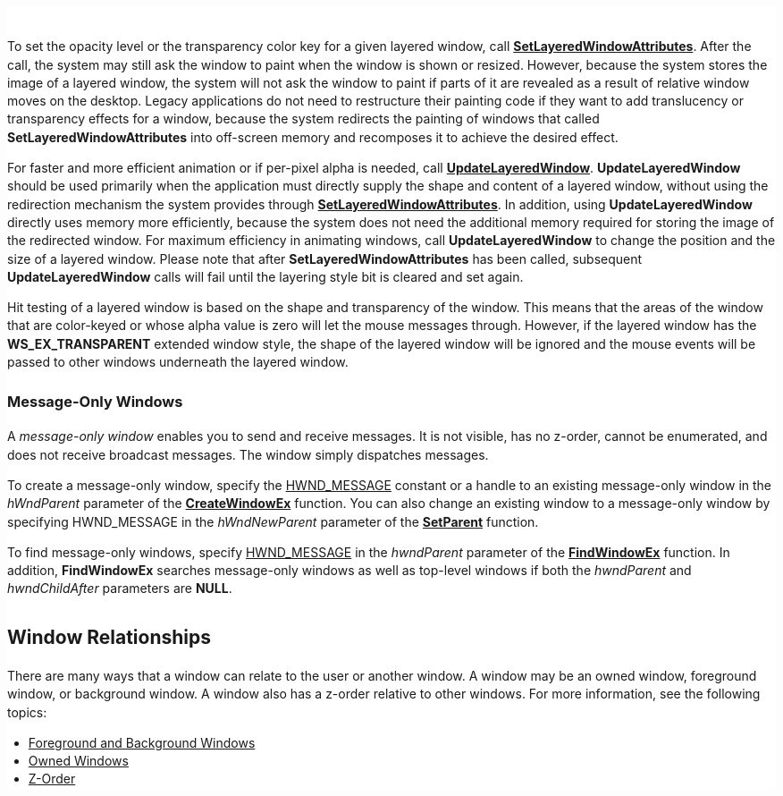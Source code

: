  

To set the opacity level or the transparency color key for a given layered window, call [**SetLayeredWindowAttributes**](/windows/win32/api/winuser/nf-winuser-setlayeredwindowattributes). After the call, the system may still ask the window to paint when the window is shown or resized. However, because the system stores the image of a layered window, the system will not ask the window to paint if parts of it are revealed as a result of relative window moves on the desktop. Legacy applications do not need to restructure their painting code if they want to add translucency or transparency effects for a window, because the system redirects the painting of windows that called **SetLayeredWindowAttributes** into off-screen memory and recomposes it to achieve the desired effect.

For faster and more efficient animation or if per-pixel alpha is needed, call [**UpdateLayeredWindow**](/windows/win32/api/winuser/nf-winuser-updatelayeredwindow). **UpdateLayeredWindow** should be used primarily when the application must directly supply the shape and content of a layered window, without using the redirection mechanism the system provides through [**SetLayeredWindowAttributes**](/windows/win32/api/winuser/nf-winuser-setlayeredwindowattributes). In addition, using **UpdateLayeredWindow** directly uses memory more efficiently, because the system does not need the additional memory required for storing the image of the redirected window. For maximum efficiency in animating windows, call **UpdateLayeredWindow** to change the position and the size of a layered window. Please note that after **SetLayeredWindowAttributes** has been called, subsequent **UpdateLayeredWindow** calls will fail until the layering style bit is cleared and set again.

Hit testing of a layered window is based on the shape and transparency of the window. This means that the areas of the window that are color-keyed or whose alpha value is zero will let the mouse messages through. However, if the layered window has the **WS\_EX\_TRANSPARENT** extended window style, the shape of the layered window will be ignored and the mouse events will be passed to other windows underneath the layered window.

### Message-Only Windows

A *message-only window* enables you to send and receive messages. It is not visible, has no z-order, cannot be enumerated, and does not receive broadcast messages. The window simply dispatches messages.

To create a message-only window, specify the [HWND\_MESSAGE](#message-only-windows) constant or a handle to an existing message-only window in the *hWndParent* parameter of the [**CreateWindowEx**](/windows/win32/api/winuser/nf-winuser-createwindowexa) function. You can also change an existing window to a message-only window by specifying HWND\_MESSAGE in the *hWndNewParent* parameter of the [**SetParent**](/windows/win32/api/winuser/nf-winuser-setparent) function.

To find message-only windows, specify [HWND\_MESSAGE](#message-only-windows) in the *hwndParent* parameter of the [**FindWindowEx**](/windows/win32/api/winuser/nf-winuser-findwindowexa) function. In addition, **FindWindowEx** searches message-only windows as well as top-level windows if both the *hwndParent* and *hwndChildAfter* parameters are **NULL**.

## Window Relationships

There are many ways that a window can relate to the user or another window. A window may be an owned window, foreground window, or background window. A window also has a z-order relative to other windows. For more information, see the following topics:

-   [Foreground and Background Windows](#foreground-and-background-windows)
-   [Owned Windows](#owned-windows)
-   [Z-Order](#z-order)

